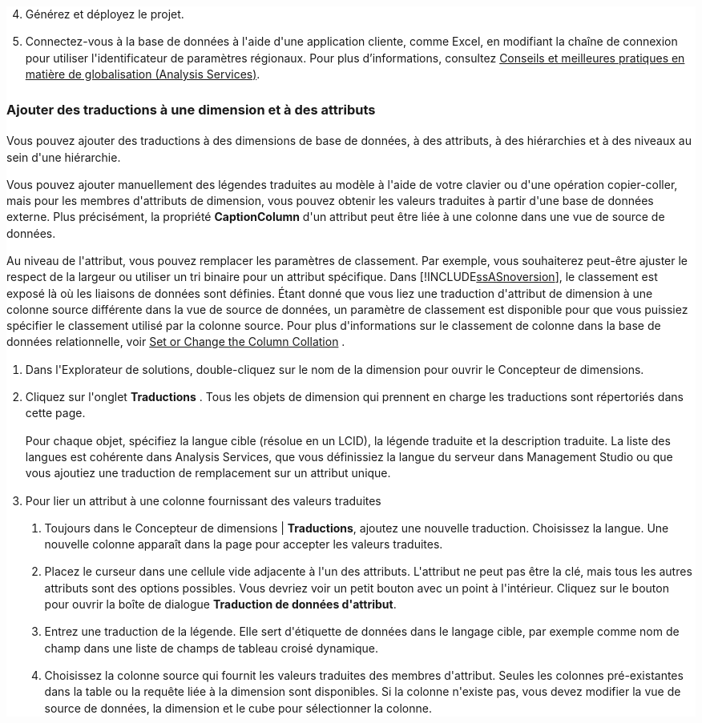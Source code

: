 4.  Générez et déployez le projet.  
  
5.  Connectez-vous à la base de données à l'aide d'une application cliente, comme Excel, en modifiant la chaîne de connexion pour utiliser l'identificateur de paramètres régionaux. Pour plus d’informations, consultez [Conseils et meilleures pratiques en matière de globalisation &#40;Analysis Services&#41;](../../analysis-services/globalization-tips-and-best-practices-analysis-services.md).  
  
### <a name="add-translations-to-a-dimension-and-attributes"></a>Ajouter des traductions à une dimension et à des attributs  
 Vous pouvez ajouter des traductions à des dimensions de base de données, à des attributs, à des hiérarchies et à des niveaux au sein d'une hiérarchie.  
  
 Vous pouvez ajouter manuellement des légendes traduites au modèle à l'aide de votre clavier ou d'une opération copier-coller, mais pour les membres d'attributs de dimension, vous pouvez obtenir les valeurs traduites à partir d'une base de données externe. Plus précisément, la propriété **CaptionColumn** d'un attribut peut être liée à une colonne dans une vue de source de données.  
  
 Au niveau de l'attribut, vous pouvez remplacer les paramètres de classement. Par exemple, vous souhaiterez peut-être ajuster le respect de la largeur ou utiliser un tri binaire pour un attribut spécifique. Dans [!INCLUDE[ssASnoversion](../../includes/ssasnoversion-md.md)], le classement est exposé là où les liaisons de données sont définies. Étant donné que vous liez une traduction d'attribut de dimension à une colonne source différente dans la vue de source de données, un paramètre de classement est disponible pour que vous puissiez spécifier le classement utilisé par la colonne source. Pour plus d'informations sur le classement de colonne dans la base de données relationnelle, voir [Set or Change the Column Collation](../../relational-databases/collations/set-or-change-the-column-collation.md) .  
  
1.  Dans l'Explorateur de solutions, double-cliquez sur le nom de la dimension pour ouvrir le Concepteur de dimensions.  
  
2.  Cliquez sur l'onglet **Traductions** . Tous les objets de dimension qui prennent en charge les traductions sont répertoriés dans cette page.  
  
     Pour chaque objet, spécifiez la langue cible (résolue en un LCID), la légende traduite et la description traduite. La liste des langues est cohérente dans Analysis Services, que vous définissiez la langue du serveur dans Management Studio ou que vous ajoutiez une traduction de remplacement sur un attribut unique.  
  
3.  Pour lier un attribut à une colonne fournissant des valeurs traduites  
  
    1.  Toujours dans le Concepteur de dimensions | **Traductions**, ajoutez une nouvelle traduction. Choisissez la langue. Une nouvelle colonne apparaît dans la page pour accepter les valeurs traduites.  
  
    2.  Placez le curseur dans une cellule vide adjacente à l'un des attributs. L'attribut ne peut pas être la clé, mais tous les autres attributs sont des options possibles. Vous devriez voir un petit bouton avec un point à l'intérieur. Cliquez sur le bouton pour ouvrir la boîte de dialogue **Traduction de données d'attribut**.  
  
    3.  Entrez une traduction de la légende. Elle sert d'étiquette de données dans le langage cible, par exemple comme nom de champ dans une liste de champs de tableau croisé dynamique.  
  
    4.  Choisissez la colonne source qui fournit les valeurs traduites des membres d'attribut. Seules les colonnes pré-existantes dans la table ou la requête liée à la dimension sont disponibles. Si la colonne n'existe pas, vous devez modifier la vue de source de données, la dimension et le cube pour sélectionner la colonne.  
  